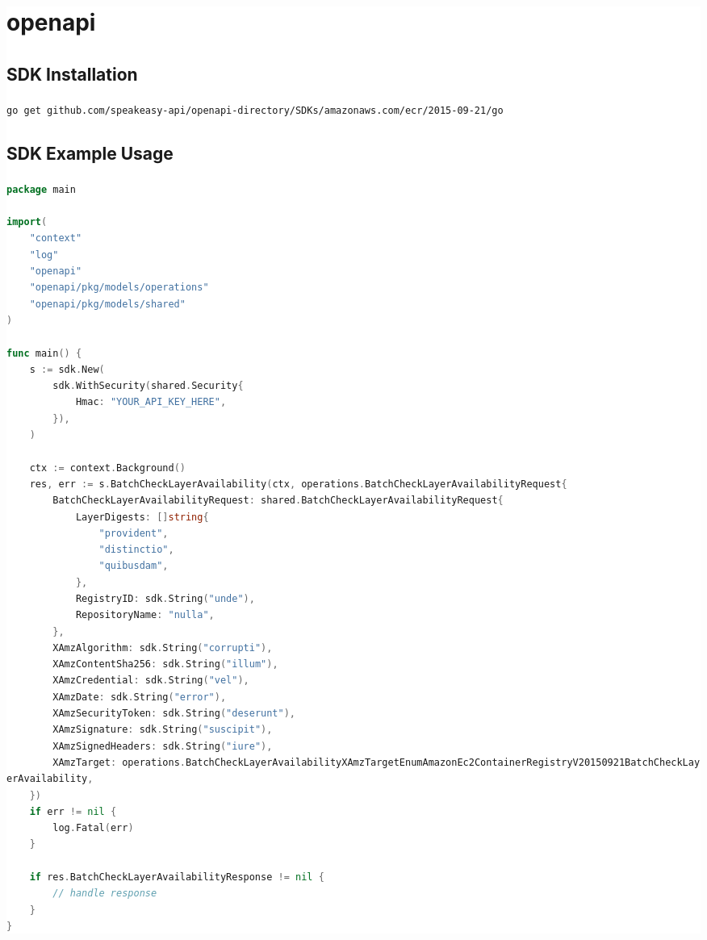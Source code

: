# openapi


## SDK Installation

```bash
go get github.com/speakeasy-api/openapi-directory/SDKs/amazonaws.com/ecr/2015-09-21/go
```


## SDK Example Usage

```go
package main

import(
	"context"
	"log"
	"openapi"
	"openapi/pkg/models/operations"
	"openapi/pkg/models/shared"
)

func main() {
    s := sdk.New(
        sdk.WithSecurity(shared.Security{
            Hmac: "YOUR_API_KEY_HERE",
        }),
    )

    ctx := context.Background()
    res, err := s.BatchCheckLayerAvailability(ctx, operations.BatchCheckLayerAvailabilityRequest{
        BatchCheckLayerAvailabilityRequest: shared.BatchCheckLayerAvailabilityRequest{
            LayerDigests: []string{
                "provident",
                "distinctio",
                "quibusdam",
            },
            RegistryID: sdk.String("unde"),
            RepositoryName: "nulla",
        },
        XAmzAlgorithm: sdk.String("corrupti"),
        XAmzContentSha256: sdk.String("illum"),
        XAmzCredential: sdk.String("vel"),
        XAmzDate: sdk.String("error"),
        XAmzSecurityToken: sdk.String("deserunt"),
        XAmzSignature: sdk.String("suscipit"),
        XAmzSignedHeaders: sdk.String("iure"),
        XAmzTarget: operations.BatchCheckLayerAvailabilityXAmzTargetEnumAmazonEc2ContainerRegistryV20150921BatchCheckLayerAvailability,
    })
    if err != nil {
        log.Fatal(err)
    }

    if res.BatchCheckLayerAvailabilityResponse != nil {
        // handle response
    }
}
```
